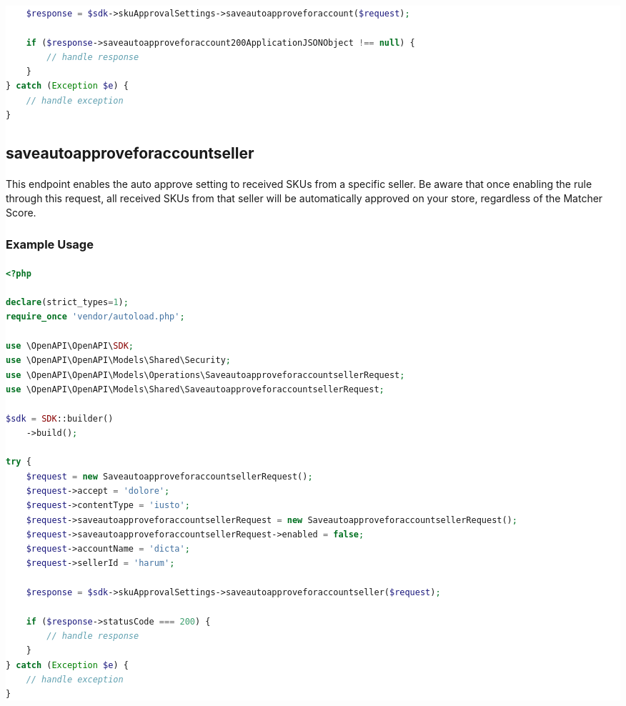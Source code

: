```php
    $response = $sdk->skuApprovalSettings->saveautoapproveforaccount($request);

    if ($response->saveautoapproveforaccount200ApplicationJSONObject !== null) {
        // handle response
    }
} catch (Exception $e) {
    // handle exception
}
```

## saveautoapproveforaccountseller

This endpoint enables the auto approve setting to received SKUs from a specific seller. Be aware that once enabling the rule through this request, all received SKUs from that seller will be automatically approved on your store, regardless of the Matcher Score.

### Example Usage

```php
<?php

declare(strict_types=1);
require_once 'vendor/autoload.php';

use \OpenAPI\OpenAPI\SDK;
use \OpenAPI\OpenAPI\Models\Shared\Security;
use \OpenAPI\OpenAPI\Models\Operations\SaveautoapproveforaccountsellerRequest;
use \OpenAPI\OpenAPI\Models\Shared\SaveautoapproveforaccountsellerRequest;

$sdk = SDK::builder()
    ->build();

try {
    $request = new SaveautoapproveforaccountsellerRequest();
    $request->accept = 'dolore';
    $request->contentType = 'iusto';
    $request->saveautoapproveforaccountsellerRequest = new SaveautoapproveforaccountsellerRequest();
    $request->saveautoapproveforaccountsellerRequest->enabled = false;
    $request->accountName = 'dicta';
    $request->sellerId = 'harum';

    $response = $sdk->skuApprovalSettings->saveautoapproveforaccountseller($request);

    if ($response->statusCode === 200) {
        // handle response
    }
} catch (Exception $e) {
    // handle exception
}
```
